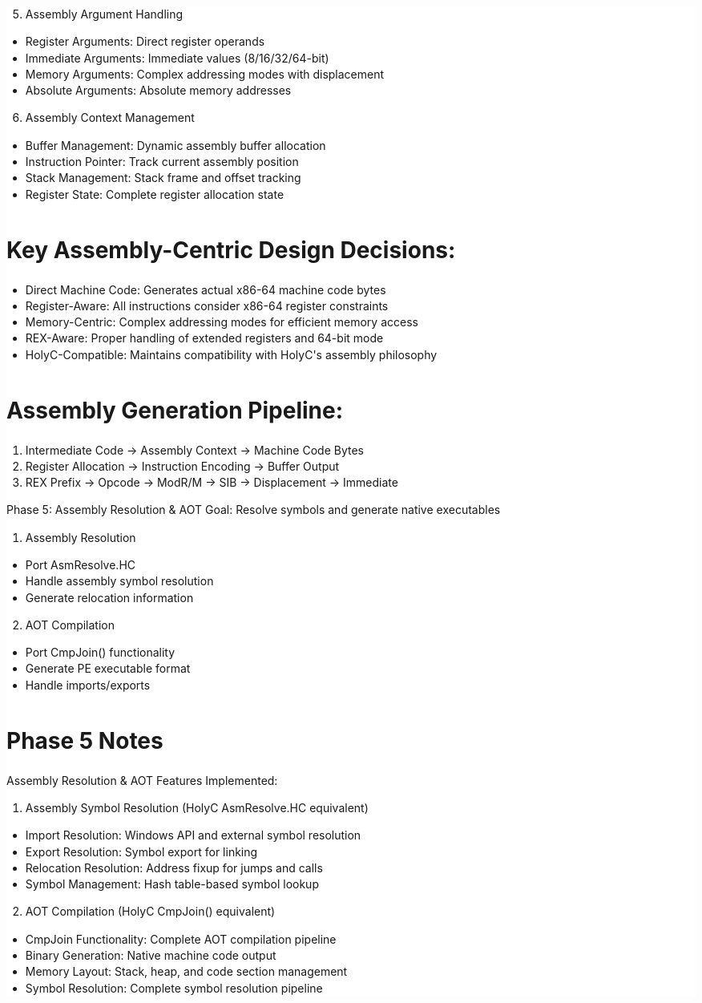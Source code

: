 5. Assembly Argument Handling
- Register Arguments: Direct register operands
- Immediate Arguments: Immediate values (8/16/32/64-bit)
- Memory Arguments: Complex addressing modes with displacement
- Absolute Arguments: Absolute memory addresses

6. Assembly Context Management
- Buffer Management: Dynamic assembly buffer allocation
- Instruction Pointer: Track current assembly position
- Stack Management: Stack frame and offset tracking
- Register State: Complete register allocation state

# Key Assembly-Centric Design Decisions:

- Direct Machine Code: Generates actual x86-64 machine code bytes
- Register-Aware: All instructions consider x86-64 register constraints
- Memory-Centric: Complex addressing modes for efficient memory access
- REX-Aware: Proper handling of extended registers and 64-bit mode
- HolyC-Compatible: Maintains compatibility with HolyC's assembly philosophy

# Assembly Generation Pipeline:

1. Intermediate Code → Assembly Context → Machine Code Bytes
2. Register Allocation → Instruction Encoding → Buffer Output
3. REX Prefix → Opcode → ModR/M → SIB → Displacement → Immediate


Phase 5: Assembly Resolution & AOT
Goal: Resolve symbols and generate native executables
1. Assembly Resolution
- Port AsmResolve.HC
- Handle assembly symbol resolution
- Generate relocation information

2. AOT Compilation
- Port CmpJoin() functionality
- Generate PE executable format
- Handle imports/exports

# Phase 5 Notes
Assembly Resolution & AOT Features Implemented:
1. Assembly Symbol Resolution (HolyC AsmResolve.HC equivalent)
- Import Resolution: Windows API and external symbol resolution
- Export Resolution: Symbol export for linking
- Relocation Resolution: Address fixup for jumps and calls
- Symbol Management: Hash table-based symbol lookup

2. AOT Compilation (HolyC CmpJoin() equivalent)
- CmpJoin Functionality: Complete AOT compilation pipeline
- Binary Generation: Native machine code output
- Memory Layout: Stack, heap, and code section management
- Symbol Resolution: Complete symbol resolution pipeline
